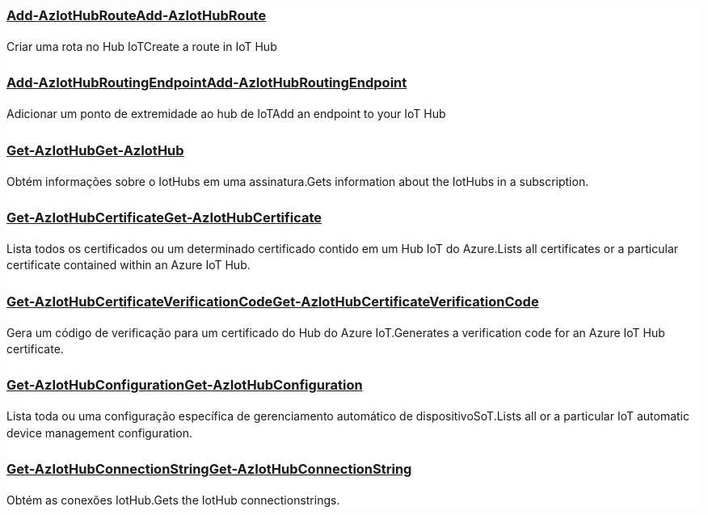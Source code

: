 ### [<span data-ttu-id="90bc8-123">Add-AzIotHubRoute</span><span class="sxs-lookup"><span data-stu-id="90bc8-123">Add-AzIotHubRoute</span></span>](Add-AzIotHubRoute.md)
<span data-ttu-id="90bc8-124">Criar uma rota no Hub IoT</span><span class="sxs-lookup"><span data-stu-id="90bc8-124">Create a route in IoT Hub</span></span>

### [<span data-ttu-id="90bc8-125">Add-AzIotHubRoutingEndpoint</span><span class="sxs-lookup"><span data-stu-id="90bc8-125">Add-AzIotHubRoutingEndpoint</span></span>](Add-AzIotHubRoutingEndpoint.md)
<span data-ttu-id="90bc8-126">Adicionar um ponto de extremidade ao hub de IoT</span><span class="sxs-lookup"><span data-stu-id="90bc8-126">Add an endpoint to your IoT Hub</span></span>

### [<span data-ttu-id="90bc8-127">Get-AzIotHub</span><span class="sxs-lookup"><span data-stu-id="90bc8-127">Get-AzIotHub</span></span>](Get-AzIotHub.md)
<span data-ttu-id="90bc8-128">Obtém informações sobre o IotHubs em uma assinatura.</span><span class="sxs-lookup"><span data-stu-id="90bc8-128">Gets information about the IotHubs in a subscription.</span></span>

### [<span data-ttu-id="90bc8-129">Get-AzIotHubCertificate</span><span class="sxs-lookup"><span data-stu-id="90bc8-129">Get-AzIotHubCertificate</span></span>](Get-AzIotHubCertificate.md)
<span data-ttu-id="90bc8-130">Lista todos os certificados ou um determinado certificado contido em um Hub IoT do Azure.</span><span class="sxs-lookup"><span data-stu-id="90bc8-130">Lists all certificates or a particular certificate contained within an Azure IoT Hub.</span></span> 

### [<span data-ttu-id="90bc8-131">Get-AzIotHubCertificateVerificationCode</span><span class="sxs-lookup"><span data-stu-id="90bc8-131">Get-AzIotHubCertificateVerificationCode</span></span>](Get-AzIotHubCertificateVerificationCode.md)
<span data-ttu-id="90bc8-132">Gera um código de verificação para um certificado do Hub do Azure IoT.</span><span class="sxs-lookup"><span data-stu-id="90bc8-132">Generates a verification code for an Azure IoT Hub certificate.</span></span> 

### [<span data-ttu-id="90bc8-133">Get-AzIotHubConfiguration</span><span class="sxs-lookup"><span data-stu-id="90bc8-133">Get-AzIotHubConfiguration</span></span>](Get-AzIotHubConfiguration.md)
<span data-ttu-id="90bc8-134">Lista toda ou uma configuração específica de gerenciamento automático de dispositivoSoT.</span><span class="sxs-lookup"><span data-stu-id="90bc8-134">Lists all or a particular IoT automatic device management configuration.</span></span>

### [<span data-ttu-id="90bc8-135">Get-AzIotHubConnectionString</span><span class="sxs-lookup"><span data-stu-id="90bc8-135">Get-AzIotHubConnectionString</span></span>](Get-AzIotHubConnectionString.md)
<span data-ttu-id="90bc8-136">Obtém as conexões IotHub.</span><span class="sxs-lookup"><span data-stu-id="90bc8-136">Gets the IotHub connectionstrings.</span></span>
